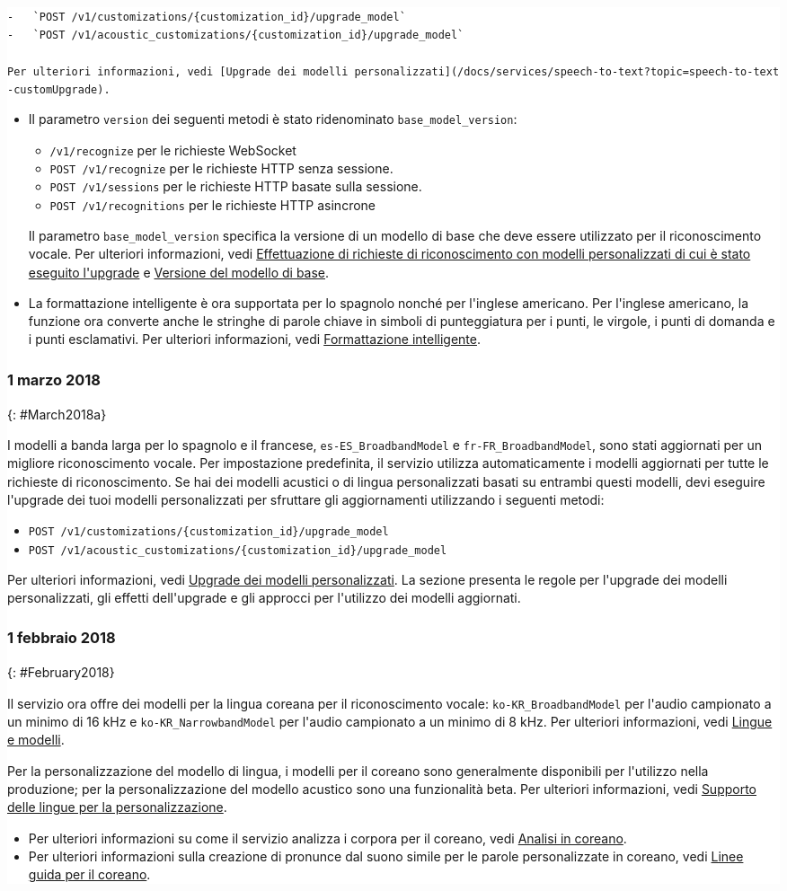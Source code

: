    -   `POST /v1/customizations/{customization_id}/upgrade_model`
    -   `POST /v1/acoustic_customizations/{customization_id}/upgrade_model`

    Per ulteriori informazioni, vedi [Upgrade dei modelli personalizzati](/docs/services/speech-to-text?topic=speech-to-text-customUpgrade).
-   Il parametro `version` dei seguenti metodi è stato ridenominato `base_model_version`:

    -   `/v1/recognize` per le richieste WebSocket
    -   `POST /v1/recognize` per le richieste HTTP senza sessione.
    -   `POST /v1/sessions` per le richieste HTTP basate sulla sessione.
    -   `POST /v1/recognitions` per le richieste HTTP asincrone

    Il parametro `base_model_version` specifica la versione di un modello di base che deve essere utilizzato per il riconoscimento vocale. Per ulteriori informazioni, vedi [Effettuazione di richieste di riconoscimento con modelli personalizzati di cui è stato eseguito l'upgrade](/docs/services/speech-to-text?topic=speech-to-text-customUpgrade#upgradeRecognition) e [Versione del modello di base](/docs/services/speech-to-text?topic=speech-to-text-input#version).
-   La formattazione intelligente è ora supportata per lo spagnolo nonché per l'inglese americano. Per l'inglese americano, la funzione ora converte anche le stringhe di parole chiave in simboli di punteggiatura per i punti, le virgole, i punti di domanda e i punti esclamativi. Per ulteriori informazioni, vedi [Formattazione intelligente](/docs/services/speech-to-text?topic=speech-to-text-output#smart_formatting).

### 1 marzo 2018
{: #March2018a}

I modelli a banda larga per lo spagnolo e il francese, `es-ES_BroadbandModel` e `fr-FR_BroadbandModel`, sono stati aggiornati per un migliore riconoscimento vocale. Per impostazione predefinita, il servizio utilizza automaticamente i modelli aggiornati per tutte le richieste di riconoscimento. Se hai dei modelli acustici o di lingua personalizzati basati su entrambi questi modelli, devi eseguire l'upgrade dei tuoi modelli personalizzati per sfruttare gli aggiornamenti utilizzando i seguenti metodi:

-   `POST /v1/customizations/{customization_id}/upgrade_model`
-   `POST /v1/acoustic_customizations/{customization_id}/upgrade_model`

Per ulteriori informazioni, vedi [Upgrade dei modelli personalizzati](/docs/services/speech-to-text?topic=speech-to-text-customUpgrade). La sezione presenta le regole per l'upgrade dei modelli personalizzati, gli effetti dell'upgrade e gli approcci per l'utilizzo dei modelli aggiornati.

### 1 febbraio 2018
{: #February2018}

Il servizio ora offre dei modelli per la lingua coreana per il riconoscimento vocale: `ko-KR_BroadbandModel` per l'audio campionato a un minimo di 16 kHz e `ko-KR_NarrowbandModel` per l'audio campionato a un minimo di 8 kHz. Per ulteriori informazioni,
      vedi
      [Lingue e modelli](/docs/services/speech-to-text?topic=speech-to-text-models).

Per la personalizzazione del modello di lingua, i modelli per il coreano sono generalmente disponibili per l'utilizzo nella produzione; per la personalizzazione del modello acustico sono una funzionalità beta. Per ulteriori informazioni, vedi [Supporto delle lingue per la personalizzazione](/docs/services/speech-to-text?topic=speech-to-text-customization#languageSupport).

-   Per ulteriori informazioni su come il servizio analizza i corpora per il coreano, vedi [Analisi in coreano](/docs/services/speech-to-text?topic=speech-to-text-corporaWords#corpusLanguages-koKR).
-   Per ulteriori informazioni sulla creazione di pronunce dal suono simile per le parole personalizzate in coreano, vedi [Linee guida per il coreano](/docs/services/speech-to-text?topic=speech-to-text-corporaWords#wordLanguages-koKR).
